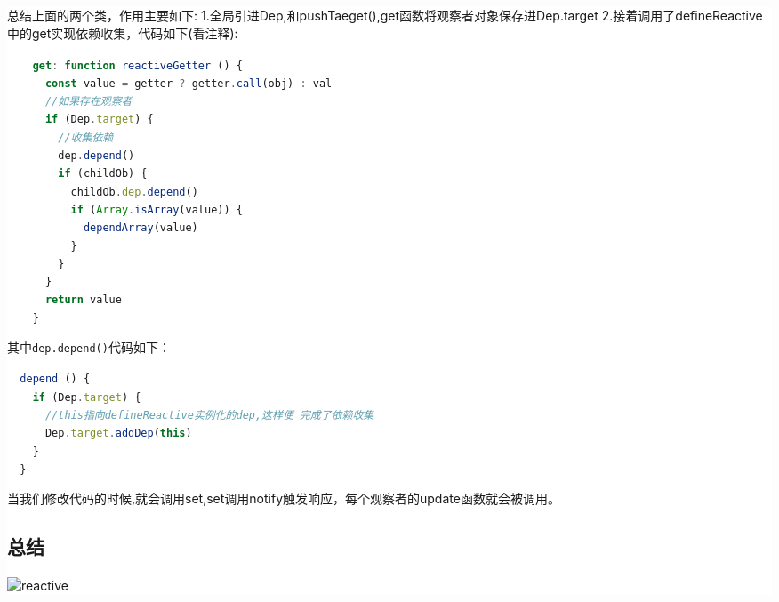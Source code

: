总结上面的两个类，作用主要如下:
1.全局引进Dep,和pushTaeget(),get函数将观察者对象保存进Dep.target
2.接着调用了defineReactive中的get实现依赖收集，代码如下(看注释):
```javascript
    get: function reactiveGetter () {
      const value = getter ? getter.call(obj) : val
      //如果存在观察者
      if (Dep.target) {
        //收集依赖
        dep.depend()
        if (childOb) {
          childOb.dep.depend()
          if (Array.isArray(value)) {
            dependArray(value)
          }
        }
      }
      return value
    }
```
其中`dep.depend()`代码如下：
```javascript
  depend () {
    if (Dep.target) {
      //this指向defineReactive实例化的dep,这样便 完成了依赖收集
      Dep.target.addDep(this)
    }
  }
```
当我们修改代码的时候,就会调用set,set调用notify触发响应，每个观察者的update函数就会被调用。

## 总结

![reactive](./imgs/reacactive.png)